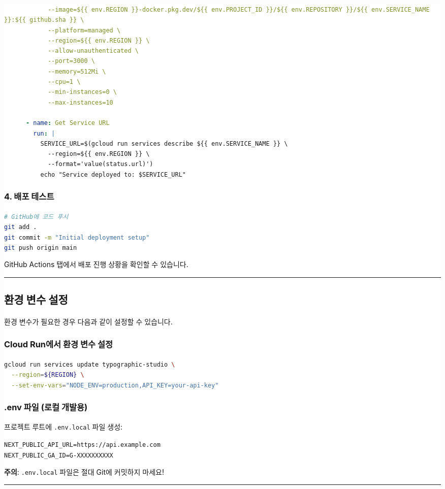 ```yaml
            --image=${{ env.REGION }}-docker.pkg.dev/${{ env.PROJECT_ID }}/${{ env.REPOSITORY }}/${{ env.SERVICE_NAME }}:${{ github.sha }} \
            --platform=managed \
            --region=${{ env.REGION }} \
            --allow-unauthenticated \
            --port=3000 \
            --memory=512Mi \
            --cpu=1 \
            --min-instances=0 \
            --max-instances=10

      - name: Get Service URL
        run: |
          SERVICE_URL=$(gcloud run services describe ${{ env.SERVICE_NAME }} \
            --region=${{ env.REGION }} \
            --format='value(status.url)')
          echo "Service deployed to: $SERVICE_URL"
```

### 4. 배포 테스트

```bash
# GitHub에 코드 푸시
git add .
git commit -m "Initial deployment setup"
git push origin main
```

GitHub Actions 탭에서 배포 진행 상황을 확인할 수 있습니다.

---

## 환경 변수 설정

환경 변수가 필요한 경우 다음과 같이 설정할 수 있습니다.

### Cloud Run에서 환경 변수 설정

```bash
gcloud run services update typographic-studio \
  --region=${REGION} \
  --set-env-vars="NODE_ENV=production,API_KEY=your-api-key"
```

### .env 파일 (로컬 개발용)

프로젝트 루트에 `.env.local` 파일 생성:

```env
NEXT_PUBLIC_API_URL=https://api.example.com
NEXT_PUBLIC_GA_ID=G-XXXXXXXXXX
```

**주의**: `.env.local` 파일은 절대 Git에 커밋하지 마세요!

---